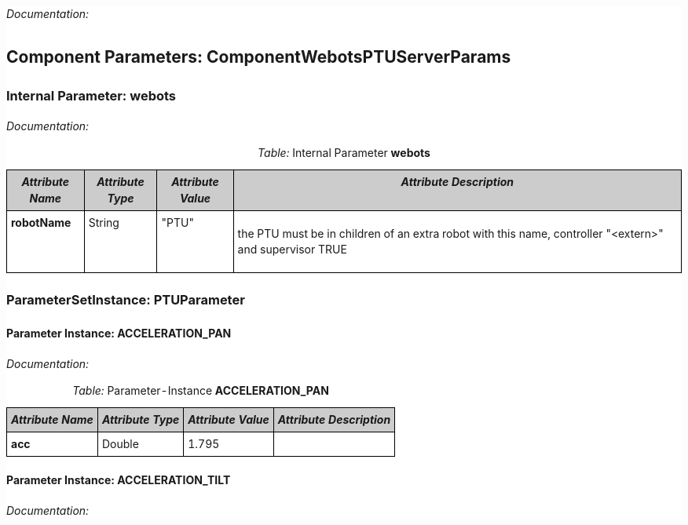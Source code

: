 *Documentation:*




## Component Parameters: ComponentWebotsPTUServerParams

### Internal Parameter: webots

*Documentation:*

<table style="border-collapse:collapse;">
<caption><i>Table:</i> Internal Parameter <b>webots</b></caption>
<tr style="background-color:#ccc;">
<th style="border:1px solid black; padding: 5px;"><i>Attribute Name</i></th>
<th style="border:1px solid black; padding: 5px;"><i>Attribute Type</i></th>
<th style="border:1px solid black; padding: 5px;"><i>Attribute Value</i></th>
<th style="border:1px solid black; padding: 5px;"><i>Attribute Description</i></th>
</tr>
<tr>
<td style="border:1px solid black; padding: 5px;"><b>robotName</b></td>
<td style="border:1px solid black; padding: 5px;">String</td>
<td style="border:1px solid black; padding: 5px;">"PTU"</td>
<td style="border:1px solid black; padding: 5px;"><p>the PTU must be in children of an extra robot with this name, controller "&lt;extern&gt;" and supervisor TRUE
</p></td>
</tr>
</table>

### ParameterSetInstance: PTUParameter

#### Parameter Instance: ACCELERATION_PAN

*Documentation:*

<table style="border-collapse:collapse;">
<caption><i>Table:</i> Parameter-Instance <b>ACCELERATION_PAN</b></caption>
<tr style="background-color:#ccc;">
<th style="border:1px solid black; padding: 5px;"><i>Attribute Name</i></th>
<th style="border:1px solid black; padding: 5px;"><i>Attribute Type</i></th>
<th style="border:1px solid black; padding: 5px;"><i>Attribute Value</i></th>
<th style="border:1px solid black; padding: 5px;"><i>Attribute Description</i></th>
</tr>
<tr>
<td style="border:1px solid black; padding: 5px;"><b>acc</b></td>
<td style="border:1px solid black; padding: 5px;">Double</td>
<td style="border:1px solid black; padding: 5px;">1.795</td>
<td style="border:1px solid black; padding: 5px;"></td>
</tr>
</table>

#### Parameter Instance: ACCELERATION_TILT

*Documentation:*

